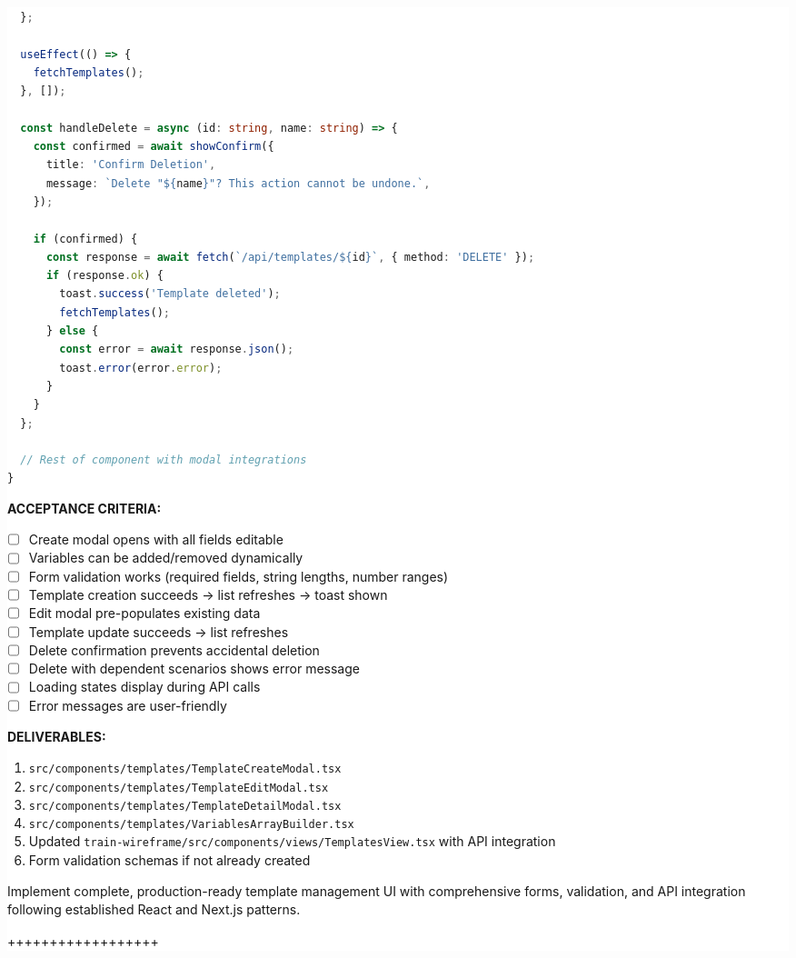 ```typescript
  };

  useEffect(() => {
    fetchTemplates();
  }, []);

  const handleDelete = async (id: string, name: string) => {
    const confirmed = await showConfirm({
      title: 'Confirm Deletion',
      message: `Delete "${name}"? This action cannot be undone.`,
    });

    if (confirmed) {
      const response = await fetch(`/api/templates/${id}`, { method: 'DELETE' });
      if (response.ok) {
        toast.success('Template deleted');
        fetchTemplates();
      } else {
        const error = await response.json();
        toast.error(error.error);
      }
    }
  };

  // Rest of component with modal integrations
}
```

**ACCEPTANCE CRITERIA:**
- [ ] Create modal opens with all fields editable
- [ ] Variables can be added/removed dynamically
- [ ] Form validation works (required fields, string lengths, number ranges)
- [ ] Template creation succeeds → list refreshes → toast shown
- [ ] Edit modal pre-populates existing data
- [ ] Template update succeeds → list refreshes
- [ ] Delete confirmation prevents accidental deletion
- [ ] Delete with dependent scenarios shows error message
- [ ] Loading states display during API calls
- [ ] Error messages are user-friendly

**DELIVERABLES:**
1. `src/components/templates/TemplateCreateModal.tsx`
2. `src/components/templates/TemplateEditModal.tsx`
3. `src/components/templates/TemplateDetailModal.tsx`
4. `src/components/templates/VariablesArrayBuilder.tsx`
5. Updated `train-wireframe/src/components/views/TemplatesView.tsx` with API integration
6. Form validation schemas if not already created

Implement complete, production-ready template management UI with comprehensive forms, validation, and API integration following established React and Next.js patterns.

++++++++++++++++++
